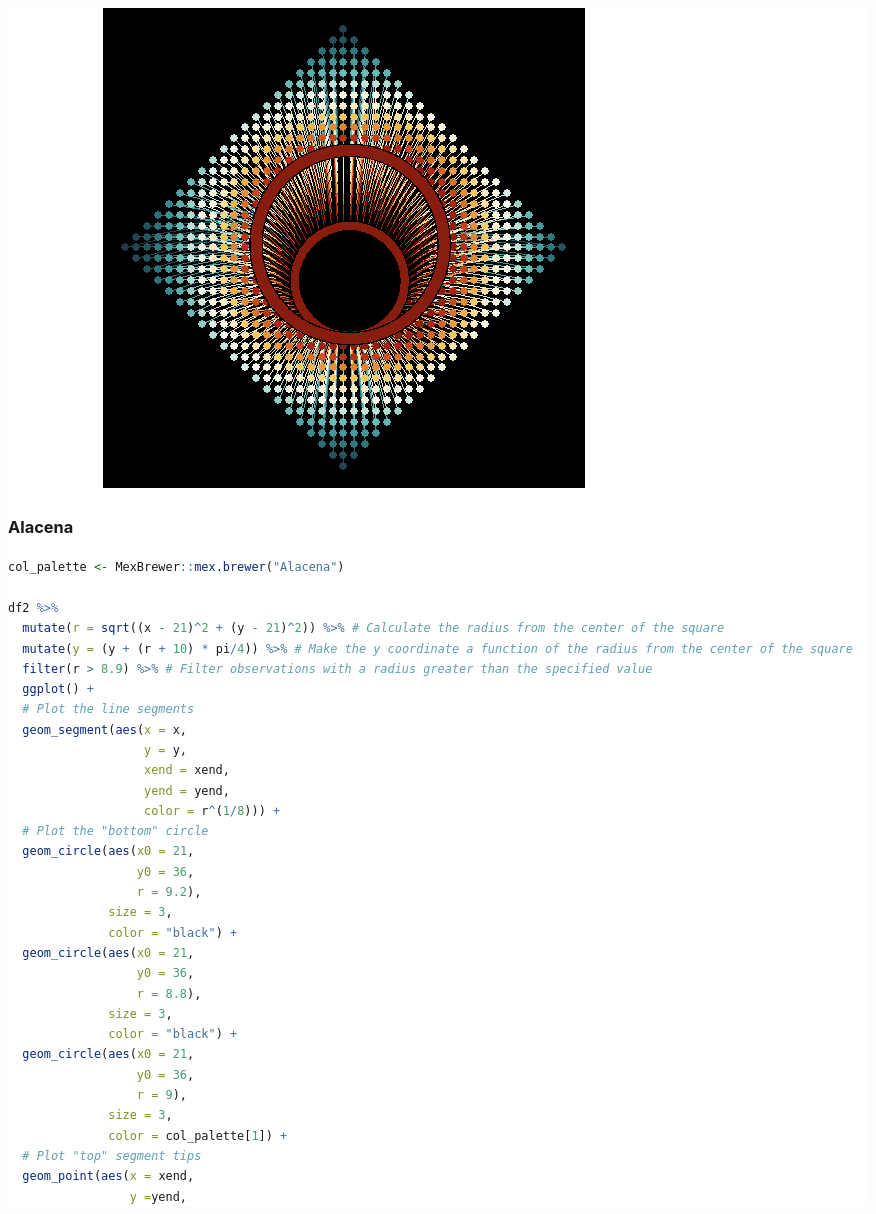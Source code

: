 ![](README_files/figure-gfm/break-square-revolucion-1.png)

### Alacena

``` r
col_palette <- MexBrewer::mex.brewer("Alacena")

df2 %>% 
  mutate(r = sqrt((x - 21)^2 + (y - 21)^2)) %>% # Calculate the radius from the center of the square
  mutate(y = (y + (r + 10) * pi/4)) %>% # Make the y coordinate a function of the radius from the center of the square
  filter(r > 8.9) %>% # Filter observations with a radius greater than the specified value
  ggplot() +
  # Plot the line segments
  geom_segment(aes(x = x,
                   y = y,
                   xend = xend,
                   yend = yend,
                   color = r^(1/8))) +
  # Plot the "bottom" circle
  geom_circle(aes(x0 = 21,
                  y0 = 36,
                  r = 9.2),
              size = 3,
              color = "black") +
  geom_circle(aes(x0 = 21,
                  y0 = 36,
                  r = 8.8),
              size = 3,
              color = "black") +
  geom_circle(aes(x0 = 21,
                  y0 = 36,
                  r = 9),
              size = 3,
              color = col_palette[1]) +
  # Plot "top" segment tips
  geom_point(aes(x = xend, 
                 y =yend,
```